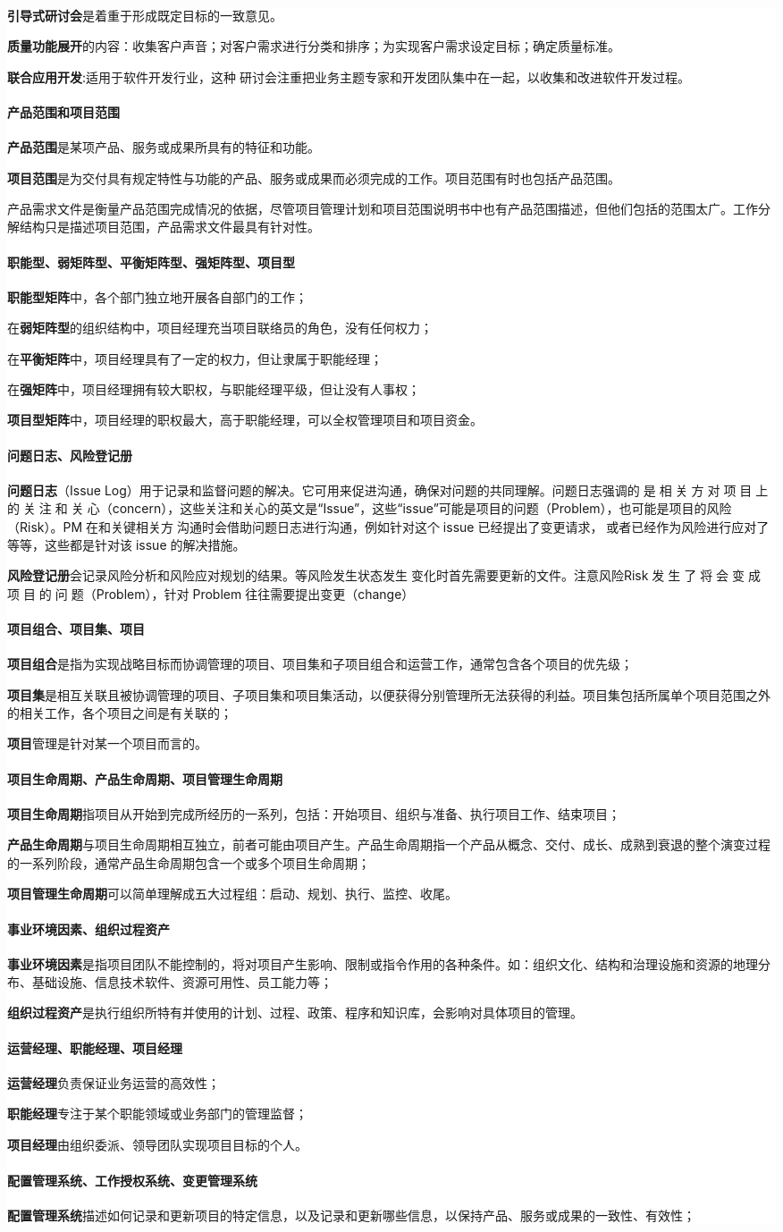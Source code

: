 **引导式研讨会**是着重于形成既定目标的一致意见。

**质量功能展开**的内容：收集客户声音；对客户需求进行分类和排序；为实现客户需求设定目标；确定质量标准。

**联合应用开发**:适用于软件开发行业，这种 研讨会注重把业务主题专家和开发团队集中在一起，以收集和改进软件开发过程。

#### 产品范围和项目范围
**产品范围**是某项产品、服务或成果所具有的特征和功能。

**项目范围**是为交付具有规定特性与功能的产品、服务或成果而必须完成的工作。项目范围有时也包括产品范围。

产品需求文件是衡量产品范围完成情况的依据，尽管项目管理计划和项目范围说明书中也有产品范围描述，但他们包括的范围太广。工作分解结构只是描述项目范围，产品需求文件最具有针对性。

#### 职能型、弱矩阵型、平衡矩阵型、强矩阵型、项目型
**职能型矩阵**中，各个部门独立地开展各自部门的工作；

在**弱矩阵型**的组织结构中，项目经理充当项目联络员的角色，没有任何权力；

在**平衡矩阵**中，项目经理具有了一定的权力，但让隶属于职能经理；

在**强矩阵**中，项目经理拥有较大职权，与职能经理平级，但让没有人事权；

**项目型矩阵**中，项目经理的职权最大，高于职能经理，可以全权管理项目和项目资金。

#### 问题日志、风险登记册
**问题日志**（Issue Log）用于记录和监督问题的解决。它可用来促进沟通，确保对问题的共同理解。问题日志强调的 是 相 关 方 对 项 目 上 的 关 注 和 关 心（concern），这些关注和关心的英文是“Issue”，这些“issue”可能是项目的问题（Problem），也可能是项目的风险（Risk）。PM 在和关键相关方
沟通时会借助问题日志进行沟通，例如针对这个 issue 已经提出了变更请求，
或者已经作为风险进行应对了等等，这些都是针对该 issue 的解决措施。

**风险登记册**会记录风险分析和风险应对规划的结果。等风险发生状态发生
变化时首先需要更新的文件。注意风险Risk 发 生 了 将 会 变 成 项 目 的 问 题（Problem），针对 Problem 往往需要提出变更（change）
#### 项目组合、项目集、项目
**项目组合**是指为实现战略目标而协调管理的项目、项目集和子项目组合和运营工作，通常包含各个项目的优先级；

**项目集**是相互关联且被协调管理的项目、子项目集和项目集活动，以便获得分别管理所无法获得的利益。项目集包括所属单个项目范围之外的相关工作，各个项目之间是有关联的；

**项目**管理是针对某一个项目而言的。

#### 项目生命周期、产品生命周期、项目管理生命周期
**项目生命周期**指项目从开始到完成所经历的一系列，包括：开始项目、组织与准备、执行项目工作、结束项目；

**产品生命周期**与项目生命周期相互独立，前者可能由项目产生。产品生命周期指一个产品从概念、交付、成长、成熟到衰退的整个演变过程的一系列阶段，通常产品生命周期包含一个或多个项目生命周期；

**项目管理生命周期**可以简单理解成五大过程组：启动、规划、执行、监控、收尾。

#### 事业环境因素、组织过程资产
**事业环境因素**是指项目团队不能控制的，将对项目产生影响、限制或指令作用的各种条件。如：组织文化、结构和治理设施和资源的地理分布、基础设施、信息技术软件、资源可用性、员工能力等；

**组织过程资产**是执行组织所特有并使用的计划、过程、政策、程序和知识库，会影响对具体项目的管理。

#### 运营经理、职能经理、项目经理
**运营经理**负责保证业务运营的高效性；

**职能经理**专注于某个职能领域或业务部门的管理监督；

**项目经理**由组织委派、领导团队实现项目目标的个人。

#### 配置管理系统、工作授权系统、变更管理系统
**配置管理系统**描述如何记录和更新项目的特定信息，以及记录和更新哪些信息，以保持产品、服务或成果的一致性、有效性；
